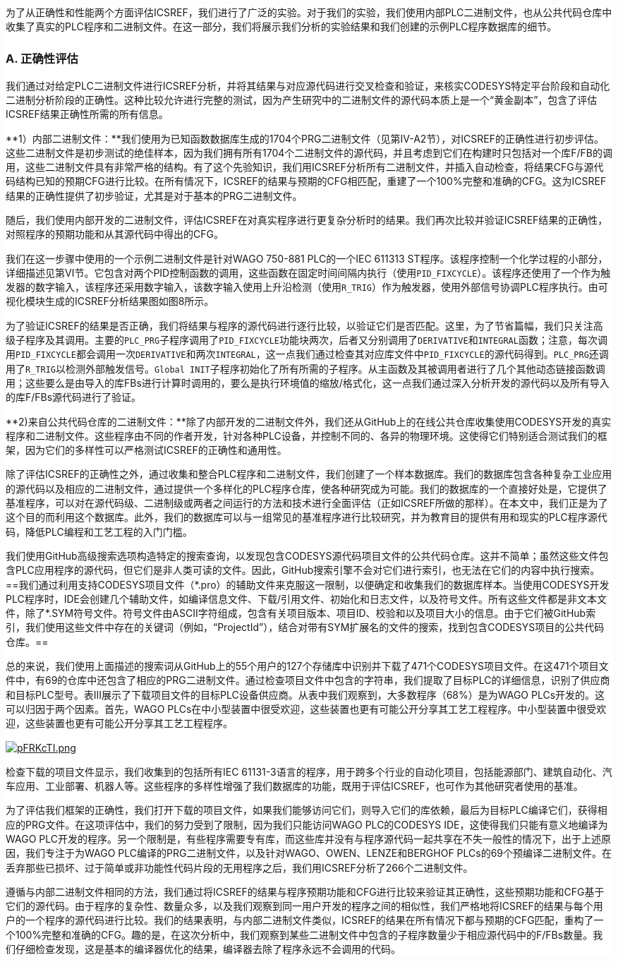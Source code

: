 为了从正确性和性能两个方面评估ICSREF，我们进行了广泛的实验。对于我们的实验，我们使用内部PLC二进制文件，也从公共代码仓库中收集了真实的PLC程序和二进制文件。在这一部分，我们将展示我们分析的实验结果和我们创建的示例PLC程序数据库的细节。

### A. 正确性评估

我们通过对给定PLC二进制文件进行ICSREF分析，并将其结果与对应源代码进行交叉检查和验证，来核实CODESYS特定平台阶段和自动化二进制分析阶段的正确性。这种比较允许进行完整的测试，因为产生研究中的二进制文件的源代码本质上是一个“黄金副本”，包含了评估ICSREF结果正确性所需的所有信息。

**1）内部二进制文件：**我们使用为已知函数数据库生成的1704个PRG二进制文件（见第Ⅳ-A2节），对ICSREF的正确性进行初步评估。这些二进制文件是初步测试的绝佳样本，因为我们拥有所有1704个二进制文件的源代码，并且考虑到它们在构建时只包括对一个库F/FB的调用，这些二进制文件具有非常严格的结构。有了这个先验知识，我们用ICSREF分析所有二进制文件，并插入自动检查，将结果CFG与源代码结构已知的预期CFG进行比较。在所有情况下，ICSREF的结果与预期的CFG相匹配，重建了一个100%完整和准确的CFG。这为ICSREF结果的正确性提供了初步验证，尤其是对于基本的PRG二进制文件。

随后，我们使用内部开发的二进制文件，评估ICSREF在对真实程序进行更复杂分析时的结果。我们再次比较并验证ICSREF结果的正确性，对照程序的预期功能和从其源代码中得出的CFG。

我们在这一步骤中使用的一个示例二进制文件是针对WAGO 750-881 PLC的一个IEC 611313 ST程序。该程序控制一个化学过程的小部分，详细描述见第Ⅵ节。它包含对两个PID控制函数的调用，这些函数在固定时间间隔内执行（使用$\texttt{PID\_FIXCYCLE}$）。该程序还使用了一个作为触发器的数字输入，该程序还采用数字输入，该数字输入使用上升沿检测（使用$\texttt{R\_TRIG}$）作为触发器，使用外部信号协调PLC程序执行。由可视化模块生成的ICSREF分析结果图如图8所示。

为了验证ICSREF的结果是否正确，我们将结果与程序的源代码进行逐行比较，以验证它们是否匹配。这里，为了节省篇幅，我们只关注高级子程序及其调用。主要的$\texttt{PLC\_PRG}$子程序调用了$\texttt{PID\_FIXCYCLE}$功能块两次，后者又分别调用了$\texttt{DERIVATIVE}$和$\texttt{INTEGRAL}$函数；注意，每次调用$\texttt{PID\_FIXCYCLE}$都会调用一次$\texttt{DERIVATIVE}$和两次$\texttt{INTEGRAL}$，这一点我们通过检查其对应库文件中$\texttt{PID\_FIXCYCLE}$的源代码得到。$\texttt{PLC\_PRG}$还调用了$\texttt{R\_TRIG}$以检测外部触发信号。$\texttt{Global INIT}$子程序初始化了所有所需的子程序。从主函数及其被调用者进行了几个其他动态链接函数调用；这些要么是由导入的库FBs进行计算时调用的，要么是执行环境值的缩放/格式化，这一点我们通过深入分析开发的源代码以及所有导入的库F/FBs源代码进行了验证。

**2)来自公共代码仓库的二进制文件：**除了内部开发的二进制文件外，我们还从GitHub上的在线公共仓库收集使用CODESYS开发的真实程序和二进制文件。这些程序由不同的作者开发，针对各种PLC设备，并控制不同的、各异的物理环境。这使得它们特别适合测试我们的框架，因为它们的多样性可以严格测试ICSREF的正确性和通用性。

除了评估ICSREF的正确性之外，通过收集和整合PLC程序和二进制文件，我们创建了一个样本数据库。我们的数据库包含各种复杂工业应用的源代码以及相应的二进制文件，通过提供一个多样化的PLC程序仓库，使各种研究成为可能。我们的数据库的一个直接好处是，它提供了基准程序，可以对在源代码级、二进制级或两者之间运行的方法和技术进行全面评估（正如ICSREF所做的那样）。在本文中，我们正是为了这个目的而利用这个数据库。此外，我们的数据库可以与一组常见的基准程序进行比较研究，并为教育目的提供有用和现实的PLC程序源代码，降低PLC编程和工艺工程的入门门槛。

我们使用GitHub高级搜索选项构造特定的搜索查询，以发现包含CODESYS源代码项目文件的公共代码仓库。这并不简单；虽然这些文件包含PLC应用程序的源代码，但它们是非人类可读的文件。因此，GitHub搜索引擎不会对它们进行索引，也无法在它们的内容中执行搜索。==我们通过利用支持CODESYS项目文件（\*.pro）的辅助文件来克服这一限制，以便确定和收集我们的数据库样本。当使用CODESYS开发PLC程序时，IDE会创建几个辅助文件，如编译信息文件、下载/引用文件、初始化和日志文件，以及符号文件。所有这些文件都是非文本文件，除了*.SYM符号文件。符号文件由ASCII字符组成，包含有关项目版本、项目ID、校验和以及项目大小的信息。由于它们被GitHub索引，我们使用这些文件中存在的关键词（例如，“ProjectId”），结合对带有SYM扩展名的文件的搜索，找到包含CODESYS项目的公共代码仓库。==

总的来说，我们使用上面描述的搜索词从GitHub上的55个用户的127个存储库中识别并下载了471个CODESYS项目文件。在这471个项目文件中，有69的仓库中还包含了相应的PRG二进制文件。通过检查项目文件中包含的字符串，我们提取了目标PLC的详细信息，识别了供应商和目标PLC型号。表III展示了下载项目文件的目标PLC设备供应商。从表中我们观察到，大多数程序（68%）是为WAGO PLCs开发的。这可以归因于两个因素。首先，WAGO PLCs在中小型装置中很受欢迎，这些装置也更有可能公开分享其工艺工程程序。中小型装置中很受欢迎，这些装置也更有可能公开分享其工艺工程程序。

[![pFRKcTI.png](https://s21.ax1x.com/2024/03/18/pFRKcTI.png)](https://imgse.com/i/pFRKcTI)

检查下载的项目文件显示，我们收集到的包括所有IEC 61131-3语言的程序，用于跨多个行业的自动化项目，包括能源部门、建筑自动化、汽车应用、工业部署、机器人等。这些程序的多样性增强了我们数据库的功能，既用于评估ICSREF，也可作为其他研究者使用的基准。

为了评估我们框架的正确性，我们打开下载的项目文件，如果我们能够访问它们，则导入它们的库依赖，最后为目标PLC编译它们，获得相应的PRG文件。在这项评估中，我们的努力受到了限制，因为我们只能访问WAGO PLC的CODESYS IDE，这使得我们只能有意义地编译为WAGO PLC开发的程序。另一个限制是，有些程序需要专有库，而这些库并没有与程序源代码一起共享在不失一般性的情况下，出于上述原因，我们专注于为WAGO PLC编译的PRG二进制文件，以及针对WAGO、OWEN、LENZE和BERGHOF PLCs的69个预编译二进制文件。在丢弃那些已损坏、过于简单或非功能性代码片段的无用程序之后，我们用ICSREF分析了266个二进制文件。

遵循与内部二进制文件相同的方法，我们通过将ICSREF的结果与程序预期功能和CFG进行比较来验证其正确性，这些预期功能和CFG基于它们的源代码。由于程序的复杂性、数量众多，以及我们观察到同一用户开发的程序之间的相似性，我们严格地将ICSREF的结果与每个用户的一个程序的源代码进行比较。我们的结果表明，与内部二进制文件类似，ICSREF的结果在所有情况下都与预期的CFG匹配，重构了一个100%完整和准确的CFG。趣的是，在这次分析中，我们观察到某些二进制文件中包含的子程序数量少于相应源代码中的F/FBs数量。我们仔细检查发现，这是基本的编译器优化的结果，编译器去除了程序永远不会调用的代码。

